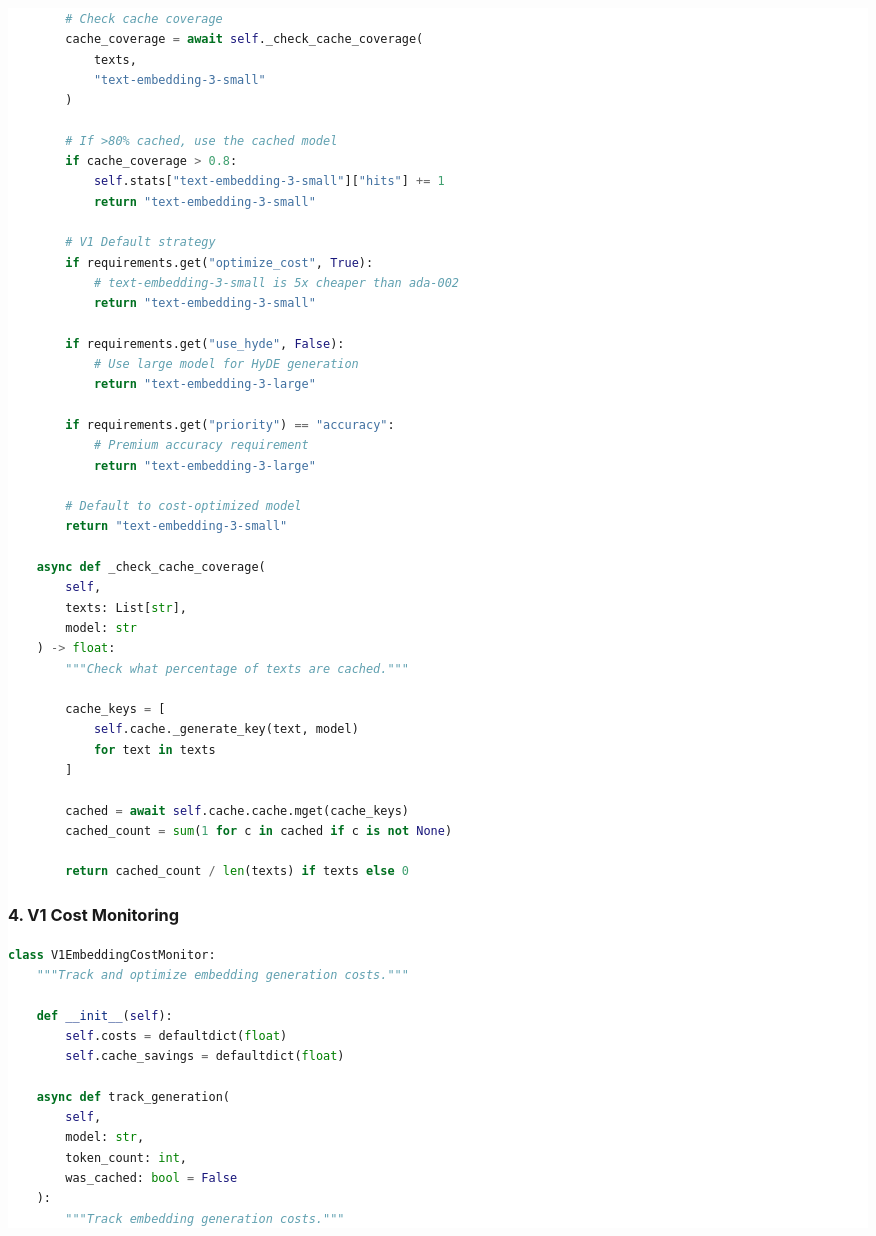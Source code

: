 ```python
        # Check cache coverage
        cache_coverage = await self._check_cache_coverage(
            texts,
            "text-embedding-3-small"
        )

        # If >80% cached, use the cached model
        if cache_coverage > 0.8:
            self.stats["text-embedding-3-small"]["hits"] += 1
            return "text-embedding-3-small"

        # V1 Default strategy
        if requirements.get("optimize_cost", True):
            # text-embedding-3-small is 5x cheaper than ada-002
            return "text-embedding-3-small"

        if requirements.get("use_hyde", False):
            # Use large model for HyDE generation
            return "text-embedding-3-large"

        if requirements.get("priority") == "accuracy":
            # Premium accuracy requirement
            return "text-embedding-3-large"

        # Default to cost-optimized model
        return "text-embedding-3-small"

    async def _check_cache_coverage(
        self,
        texts: List[str],
        model: str
    ) -> float:
        """Check what percentage of texts are cached."""

        cache_keys = [
            self.cache._generate_key(text, model)
            for text in texts
        ]

        cached = await self.cache.cache.mget(cache_keys)
        cached_count = sum(1 for c in cached if c is not None)

        return cached_count / len(texts) if texts else 0
```

### 4. V1 Cost Monitoring

```python
class V1EmbeddingCostMonitor:
    """Track and optimize embedding generation costs."""

    def __init__(self):
        self.costs = defaultdict(float)
        self.cache_savings = defaultdict(float)

    async def track_generation(
        self,
        model: str,
        token_count: int,
        was_cached: bool = False
    ):
        """Track embedding generation costs."""

```